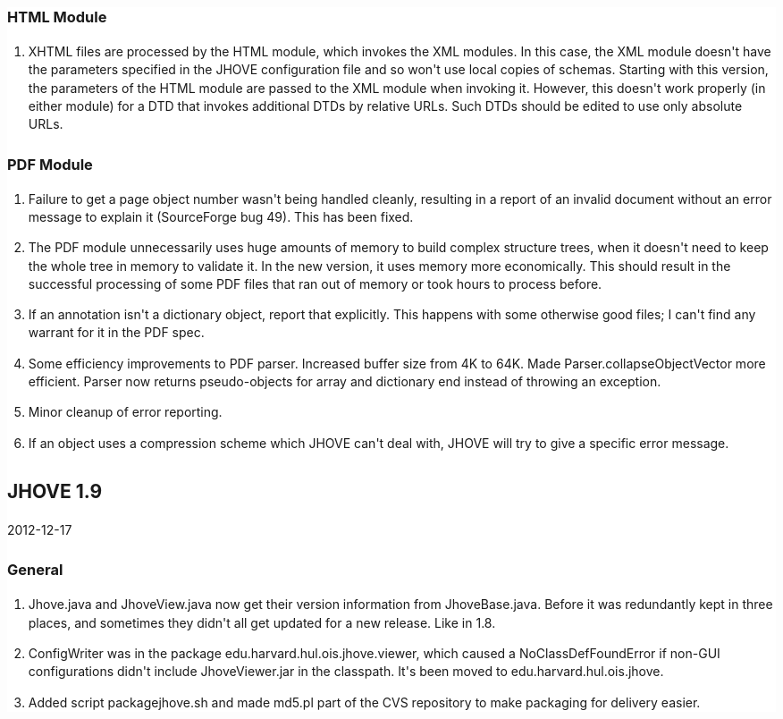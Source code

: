 ### HTML Module

   1. XHTML files are processed by the HTML module, which invokes the XML
      modules. In this case, the XML module doesn't have the parameters
      specified in the JHOVE configuration file and so won't use local
      copies of schemas. Starting with this version, the parameters of
      the HTML module are passed to the XML module when invoking it.
      However, this doesn't work properly (in either module) for a DTD
      that invokes additional DTDs by relative URLs. Such DTDs should
      be edited to use only absolute URLs.

### PDF Module

   1. Failure to get a page object number wasn't being handled cleanly,
      resulting in a report of an invalid document without an error message
      to explain it (SourceForge bug 49). This has been fixed.

   2. The PDF module unnecessarily uses huge amounts of memory to build
      complex structure trees, when it doesn't need to keep the whole
      tree in memory to validate it. In the new version, it uses memory
      more economically. This should result in the successful processing
      of some PDF files that ran out of memory or took hours to process before.

   3. If an annotation isn't a dictionary object, report that explicitly.
      This happens with some otherwise good files; I can't find any warrant
      for it in the PDF spec.

   4. Some efficiency improvements to PDF parser. Increased buffer size from 4K
      to 64K. Made Parser.collapseObjectVector more efficient. Parser now
      returns pseudo-objects for array and dictionary end instead of throwing
      an exception.

   5. Minor cleanup of error reporting.

   6. If an object uses a compression scheme which JHOVE can't deal with, JHOVE
      will try to give a specific error message.


JHOVE 1.9
---------
2012-12-17

### General

   1. Jhove.java and JhoveView.java now get their version information from
      JhoveBase.java. Before it was redundantly kept in three places, and
      sometimes they didn't all get updated for a new release. Like in 1.8.

   2. ConfigWriter was in the package edu.harvard.hul.ois.jhove.viewer, which
      caused a NoClassDefFoundError if non-GUI configurations didn't include
      JhoveViewer.jar in the classpath. It's been moved to
      edu.harvard.hul.ois.jhove.

   3. Added script packagejhove.sh and made md5.pl part of the CVS repository
      to make packaging for delivery easier.
